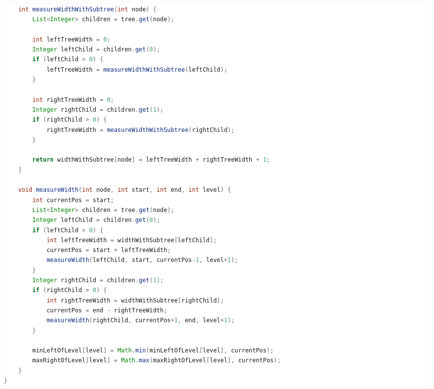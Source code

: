 ```java
    int measureWidthWithSubtree(int node) {  
        List<Integer> children = tree.get(node);  
  
        int leftTreeWidth = 0;  
        Integer leftChild = children.get(0);  
        if (leftChild > 0) {  
            leftTreeWidth = measureWidthWithSubtree(leftChild);  
        }  
  
        int rightTreeWidth = 0;  
        Integer rightChild = children.get(1);  
        if (rightChild > 0) {  
            rightTreeWidth = measureWidthWithSubtree(rightChild);  
        }  
  
        return widthWithSubtree[node] = leftTreeWidth + rightTreeWidth + 1;  
    }  
  
    void measureWidth(int node, int start, int end, int level) {  
        int currentPos = start;  
        List<Integer> children = tree.get(node);  
        Integer leftChild = children.get(0);  
        if (leftChild > 0) {  
            int leftTreeWidth = widthWithSubtree[leftChild];  
            currentPos = start + leftTreeWidth;  
            measureWidth(leftChild, start, currentPos-1, level+1);  
        }  
        Integer rightChild = children.get(1);  
        if (rightChild > 0) {  
            int rightTreeWidth = widthWithSubtree[rightChild];  
            currentPos = end - rightTreeWidth;  
            measureWidth(rightChild, currentPos+1, end, level+1);  
        }  
  
        minLeftOfLevel[level] = Math.min(minLeftOfLevel[level], currentPos);  
        maxRightOfLevel[level] = Math.max(maxRightOfLevel[level], currentPos);  
    }  
}
```
